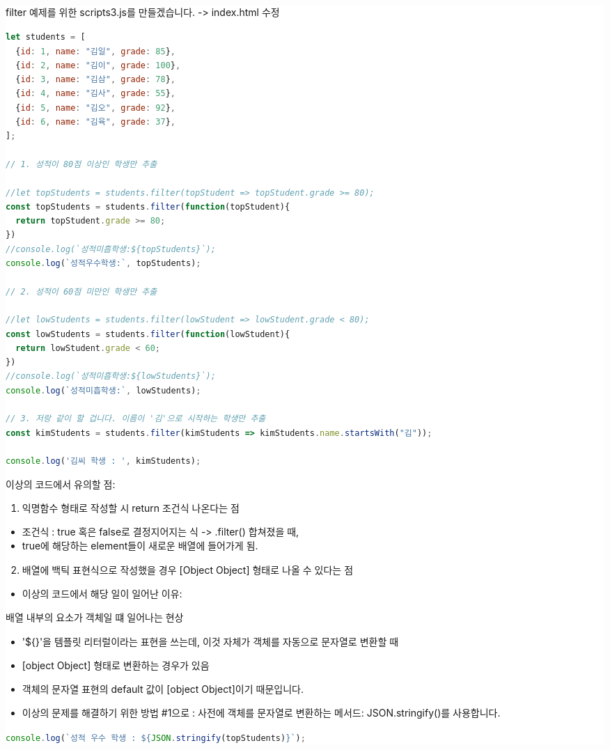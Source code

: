 filter 예제를 위한 scripts3.js를 만들겠습니다. -> index.html 수정

```js
let students = [
  {id: 1, name: "김일", grade: 85},
  {id: 2, name: "김이", grade: 100},
  {id: 3, name: "김삼", grade: 78},
  {id: 4, name: "김사", grade: 55},
  {id: 5, name: "김오", grade: 92},
  {id: 6, name: "김육", grade: 37},
];

// 1. 성적이 80점 이상인 학생만 추출

//let topStudents = students.filter(topStudent => topStudent.grade >= 80);
const topStudents = students.filter(function(topStudent){
  return topStudent.grade >= 80;
})
//console.log(`성적미흡학생:${topStudents}`);
console.log(`성적우수학생:`, topStudents);

// 2. 성적이 60점 미만인 학생만 추출

//let lowStudents = students.filter(lowStudent => lowStudent.grade < 80);
const lowStudents = students.filter(function(lowStudent){
  return lowStudent.grade < 60;
})
//console.log(`성적미흡학생:${lowStudents}`);
console.log(`성적미흡학생:`, lowStudents);

// 3. 저랑 같이 할 겁니다. 이름이 '김'으로 시작하는 학생만 추출
const kimStudents = students.filter(kimStudents => kimStudents.name.startsWith("김"));

console.log('김씨 학생 : ', kimStudents);
```

이상의 코드에서 유의할 점:

1. 익명함수 형태로 작성할 시 return 조건식 나온다는 점
- 조건식 : true 혹은 false로 결정지어지는 식 -> .filter() 합쳐졌을 때, 
- true에 해당하는 element들이 새로운 배열에 들어가게 됨.

2. 배열에 백틱 표현식으로 작성했을 경우 [Object Object] 형태로 나올 수 있다는 점
- 이상의 코드에서 해당 일이 일어난 이유: 

배열 내부의 요소가 객체일 떄 일어나는 현상
- '${}'을 템플릿 리터럴이라는 표현을 쓰는데, 이것 자체가 객체를 자동으로 문자열로 변환할 때 
- [object Object] 형태로 변환하는 경우가 있음
- 객체의 문자열 표현의 default 값이 [object Object]이기 때문입니다. 

- 이상의 문제를 해결하기 위한 방법 #1으로
: 사전에 객체를 문자열로 변환하는 메서드: JSON.stringify()를 사용합니다. 

```js
console.log(`성적 우수 학생 : ${JSON.stringify(topStudents)}`);
```

